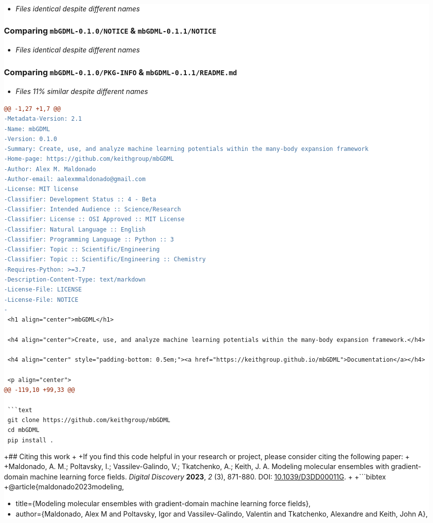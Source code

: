  * *Files identical despite different names*

### Comparing `mbGDML-0.1.0/NOTICE` & `mbGDML-0.1.1/NOTICE`

 * *Files identical despite different names*

### Comparing `mbGDML-0.1.0/PKG-INFO` & `mbGDML-0.1.1/README.md`

 * *Files 11% similar despite different names*

```diff
@@ -1,27 +1,7 @@
-Metadata-Version: 2.1
-Name: mbGDML
-Version: 0.1.0
-Summary: Create, use, and analyze machine learning potentials within the many-body expansion framework
-Home-page: https://github.com/keithgroup/mbGDML
-Author: Alex M. Maldonado
-Author-email: aalexmmaldonado@gmail.com
-License: MIT license
-Classifier: Development Status :: 4 - Beta
-Classifier: Intended Audience :: Science/Research
-Classifier: License :: OSI Approved :: MIT License
-Classifier: Natural Language :: English
-Classifier: Programming Language :: Python :: 3
-Classifier: Topic :: Scientific/Engineering
-Classifier: Topic :: Scientific/Engineering :: Chemistry
-Requires-Python: >=3.7
-Description-Content-Type: text/markdown
-License-File: LICENSE
-License-File: NOTICE
-
 <h1 align="center">mbGDML</h1>
 
 <h4 align="center">Create, use, and analyze machine learning potentials within the many-body expansion framework.</h4>
 
 <h4 align="center" style="padding-bottom: 0.5em;"><a href="https://keithgroup.github.io/mbGDML">Documentation</a></h4>
 
 <p align="center">
@@ -119,10 +99,33 @@
 
 ```text
 git clone https://github.com/keithgroup/mbGDML
 cd mbGDML
 pip install .
 ```
 
+## Citing this work
+
+If you find this code helpful in your research or project, please consider citing the following paper:
+
+Maldonado, A. M.; Poltavsky, I.; Vassilev-Galindo, V.; Tkatchenko, A.; Keith, J. A. Modeling molecular ensembles with gradient-domain machine learning force fields. *Digital Discovery* **2023**, *2* (3), 871-880. DOI: [10.1039/D3DD00011G](https://doi.org/10.1039/D3DD00011G).
+
+```bibtex
+@article{maldonado2023modeling,
+  title={Modeling molecular ensembles with gradient-domain machine learning force fields},
+  author={Maldonado, Alex M and Poltavsky, Igor and Vassilev-Galindo, Valentin and Tkatchenko, Alexandre and Keith, John A},